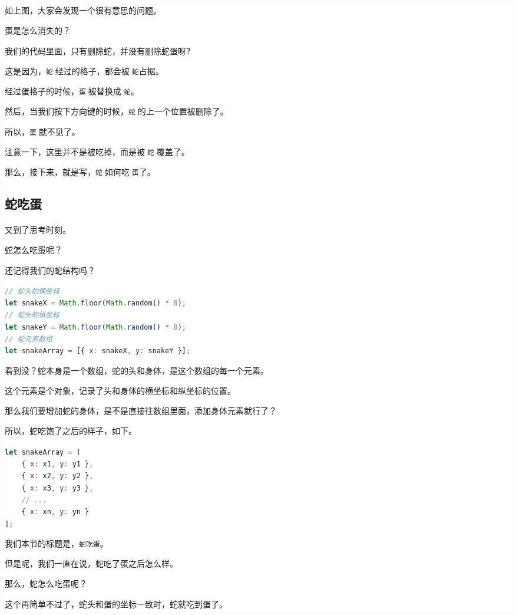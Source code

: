 如上图，大家会发现一个很有意思的问题。

蛋是怎么消失的？

我们的代码里面，只有删除蛇，并没有删除蛇蛋呀?

这是因为，`蛇` 经过的格子，都会被 `蛇`占据。

经过蛋格子的时候，`蛋` 被替换成 `蛇`。

然后，当我们按下方向键的时候，`蛇` 的上一个位置被删除了。

所以，`蛋` 就不见了。

注意一下，这里并不是被吃掉，而是被 `蛇` 覆盖了。

那么，接下来，就是写，`蛇` 如何吃 `蛋`了。

## 蛇吃蛋

又到了思考时刻。

蛇怎么吃蛋呢？

还记得我们的蛇结构吗？

```javascript
// 蛇头的横坐标
let snakeX = Math.floor(Math.random() * 8);
// 蛇头的纵坐标
let snakeY = Math.floor(Math.random() * 8);
// 蛇元素数组
let snakeArray = [{ x: snakeX, y: snakeY }];
```

看到没？蛇本身是一个数组，蛇的头和身体，是这个数组的每一个元素。

这个元素是个对象，记录了头和身体的横坐标和纵坐标的位置。

那么我们要增加蛇的身体，是不是直接往数组里面，添加身体元素就行了？

所以，蛇吃饱了之后的样子，如下。

```javascript
let snakeArray = [
    { x: x1, y: y1 },
    { x: x2, y: y2 },
    { x: x3, y: y3 },
    // ...
    { x: xn, y: yn }
];
```

我们本节的标题是，`蛇吃蛋`。

但是呢，我们一直在说，蛇吃了蛋之后怎么样。

那么，蛇怎么吃蛋呢？

这个再简单不过了，蛇头和蛋的坐标一致时，蛇就吃到蛋了。
